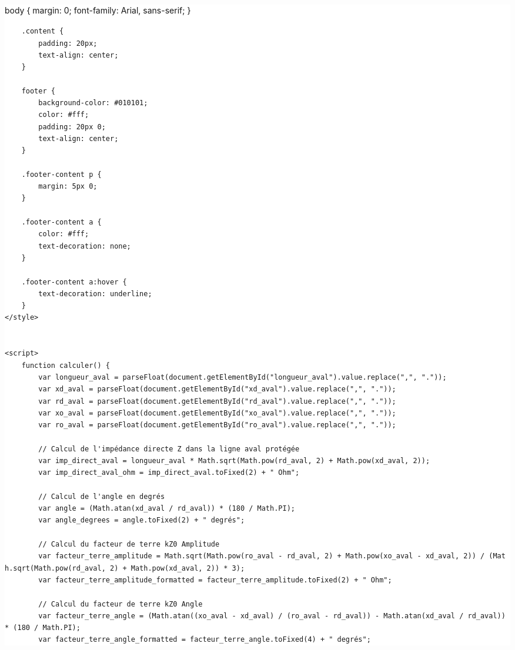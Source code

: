 body {
            margin: 0;
            font-family: Arial, sans-serif;
        }

        .content {
            padding: 20px;
            text-align: center;
        }

        footer {
            background-color: #010101;
            color: #fff;
            padding: 20px 0;
            text-align: center;
        }

        .footer-content p {
            margin: 5px 0;
        }

        .footer-content a {
            color: #fff;
            text-decoration: none;
        }

        .footer-content a:hover {
            text-decoration: underline;
        }
    </style>

    
    <script>
        function calculer() {
            var longueur_aval = parseFloat(document.getElementById("longueur_aval").value.replace(",", "."));
            var xd_aval = parseFloat(document.getElementById("xd_aval").value.replace(",", "."));
            var rd_aval = parseFloat(document.getElementById("rd_aval").value.replace(",", "."));
            var xo_aval = parseFloat(document.getElementById("xo_aval").value.replace(",", "."));
            var ro_aval = parseFloat(document.getElementById("ro_aval").value.replace(",", "."));

            // Calcul de l'impédance directe Z dans la ligne aval protégée
            var imp_direct_aval = longueur_aval * Math.sqrt(Math.pow(rd_aval, 2) + Math.pow(xd_aval, 2));
            var imp_direct_aval_ohm = imp_direct_aval.toFixed(2) + " Ohm";

            // Calcul de l'angle en degrés
            var angle = (Math.atan(xd_aval / rd_aval)) * (180 / Math.PI);
            var angle_degrees = angle.toFixed(2) + " degrés";

            // Calcul du facteur de terre kZ0 Amplitude
            var facteur_terre_amplitude = Math.sqrt(Math.pow(ro_aval - rd_aval, 2) + Math.pow(xo_aval - xd_aval, 2)) / (Math.sqrt(Math.pow(rd_aval, 2) + Math.pow(xd_aval, 2)) * 3);
            var facteur_terre_amplitude_formatted = facteur_terre_amplitude.toFixed(2) + " Ohm";

            // Calcul du facteur de terre kZ0 Angle
            var facteur_terre_angle = (Math.atan((xo_aval - xd_aval) / (ro_aval - rd_aval)) - Math.atan(xd_aval / rd_aval)) * (180 / Math.PI);
            var facteur_terre_angle_formatted = facteur_terre_angle.toFixed(4) + " degrés";
